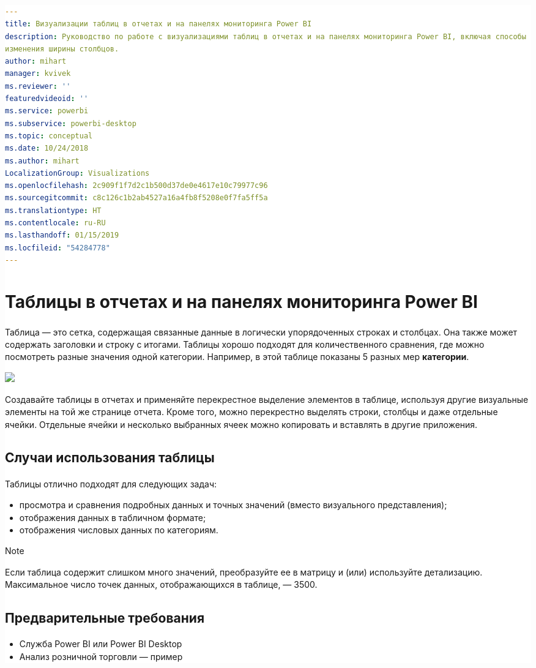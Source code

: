 ```yaml
---
title: Визуализации таблиц в отчетах и на панелях мониторинга Power BI
description: Руководство по работе с визуализациями таблиц в отчетах и на панелях мониторинга Power BI, включая способы изменения ширины столбцов.
author: mihart
manager: kvivek
ms.reviewer: ''
featuredvideoid: ''
ms.service: powerbi
ms.subservice: powerbi-desktop
ms.topic: conceptual
ms.date: 10/24/2018
ms.author: mihart
LocalizationGroup: Visualizations
ms.openlocfilehash: 2c909f1f7d2c1b500d37de0e4617e10c79977c96
ms.sourcegitcommit: c8c126c1b2ab4527a16a4fb8f5208e0f7fa5ff5a
ms.translationtype: HT
ms.contentlocale: ru-RU
ms.lasthandoff: 01/15/2019
ms.locfileid: "54284778"
---
```

# <a name="tables-in-power-bi-reports-and-dashboards"></a>Таблицы в отчетах и на панелях мониторинга Power BI
Таблица — это сетка, содержащая связанные данные в логически упорядоченных строках и столбцах. Она также может содержать заголовки и строку с итогами. Таблицы хорошо подходят для количественного сравнения, где можно посмотреть разные значения одной категории. Например, в этой таблице показаны 5 разных мер **категории**.

![](media/power-bi-visualization-tables/table.png)

Создавайте таблицы в отчетах и применяйте перекрестное выделение элементов в таблице, используя другие визуальные элементы на той же странице отчета.  Кроме того, можно перекрестно выделять строки, столбцы и даже отдельные ячейки. Отдельные ячейки и несколько выбранных ячеек можно копировать и вставлять в другие приложения.

## <a name="when-to-use-a-table"></a>Случаи использования таблицы
Таблицы отлично подходят для следующих задач:

* просмотра и сравнения подробных данных и точных значений (вместо визуального представления);
* отображения данных в табличном формате;
* отображения числовых данных по категориям.   

> [!NOTE]
> Если таблица содержит слишком много значений, преобразуйте ее в матрицу и (или) используйте детализацию. Максимальное число точек данных, отображающихся в таблице, — 3500.

## <a name="prerequisites"></a>Предварительные требования
- Служба Power BI или Power BI Desktop
- Анализ розничной торговли — пример

